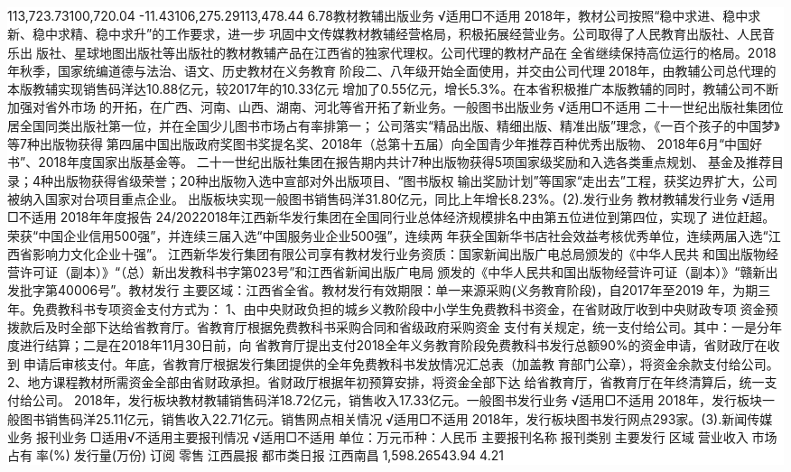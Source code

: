 113,723.73100,720.04
-11.43106,275.29113,478.44
6.78教材教辅出版业务
√适用□不适用
2018年，教材公司按照“稳中求进、稳中求新、稳中求精、稳中求升”的工作要求，进一步
巩固中文传媒教材教辅经营格局，积极拓展经营业务。公司取得了人民教育出版社、人民音乐出
版社、星球地图出版社等出版社的教材教辅产品在江西省的独家代理权。公司代理的教材产品在
全省继续保持高位运行的格局。2018年秋季，国家统编道德与法治、语文、历史教材在义务教育
阶段二、八年级开始全面使用，并交由公司代理
2018年，由教辅公司总代理的本版教辅实现销售码洋达10.88亿元，较2017年的10.33亿元
增加了0.55亿元，增长5.3%。在本省积极推广本版教辅的同时，教辅公司不断加强对省外市场
的开拓，在广西、河南、山西、湖南、河北等省开拓了新业务。一般图书出版业务
√适用□不适用
二十一世纪出版社集团位居全国同类出版社第一位，并在全国少儿图书市场占有率排第一；
公司落实“精品出版、精细出版、精准出版”理念，《一百个孩子的中国梦》等7种出版物获得
第四届中国出版政府奖图书奖提名奖、2018年（总第十五届）向全国青少年推荐百种优秀出版物、
2018年6月“中国好书”、2018年度国家出版基金等。
二十一世纪出版社集团在报告期内共计7种出版物获得5项国家级奖励和入选各类重点规划、
基金及推荐目录；4种出版物获得省级荣誉；20种出版物入选中宣部对外出版项目、“图书版权
输出奖励计划”等国家“走出去”工程，获奖边界扩大，公司被纳入国家对台项目重点企业。
出版板块实现一般图书销售码洋31.80亿元，同比上年增长8.23%。(2).发行业务
教材教辅发行业务
√适用□不适用
2018年年度报告
24/2022018年江西新华发行集团在全国同行业总体经济规模排名中由第五位进位到第四位，实现了
进位赶超。荣获“中国企业信用500强”，并连续三届入选“中国服务业企业500强”，连续两
年获全国新华书店社会效益考核优秀单位，连续两届入选“江西省影响力文化企业十强”。
江西新华发行集团有限公司享有教材发行业务资质：国家新闻出版广电总局颁发的《中华人民共
和国出版物经营许可证（副本）》“（总）新出发教科书字第023号”和江西省新闻出版广电局
颁发的《中华人民共和国出版物经营许可证（副本）》“赣新出发批字第40006号”。教材发行
主要区域：江西省全省。教材发行有效期限：单一来源采购(义务教育阶段)，自2017年至2019
年，为期三年。免费教科书专项资金支付方式为：
1、由中央财政负担的城乡义教阶段中小学生免费教科书资金，在省财政厅收到中央财政专项
资金预拨款后及时全部下达给省教育厅。省教育厅根据免费教科书采购合同和省级政府采购资金
支付有关规定，统一支付给公司。其中：一是分年度进行结算；二是在2018年11月30日前，向
省教育厅提出支付2018全年义务教育阶段免费教科书发行总额90%的资金申请，省财政厅在收到
申请后审核支付。年底，省教育厅根据发行集团提供的全年免费教科书发放情况汇总表（加盖教
育部门公章），将资金余款支付给公司。
2、地方课程教材所需资金全部由省财政承担。省财政厅根据年初预算安排，将资金全部下达
给省教育厅，省教育厅在年终清算后，统一支付给公司。
2018年，发行板块教材教辅销售码洋18.72亿元，销售收入17.33亿元。一般图书发行业务
√适用□不适用
2018年，发行板块一般图书销售码洋25.11亿元，销售收入22.71亿元。销售网点相关情况
√适用□不适用
2018年，发行板块图书发行网点293家。(3).新闻传媒业务
报刊业务
□适用√不适用主要报刊情况
√适用□不适用
单位：万元币种：人民币
主要报刊名称
报刊类别
主要发行
区域
营业收入
市场占有
率(%)
发行量(万份)
订阅
零售
江西晨报
都市类日报
江西南昌
1,598.26543.94
4.21